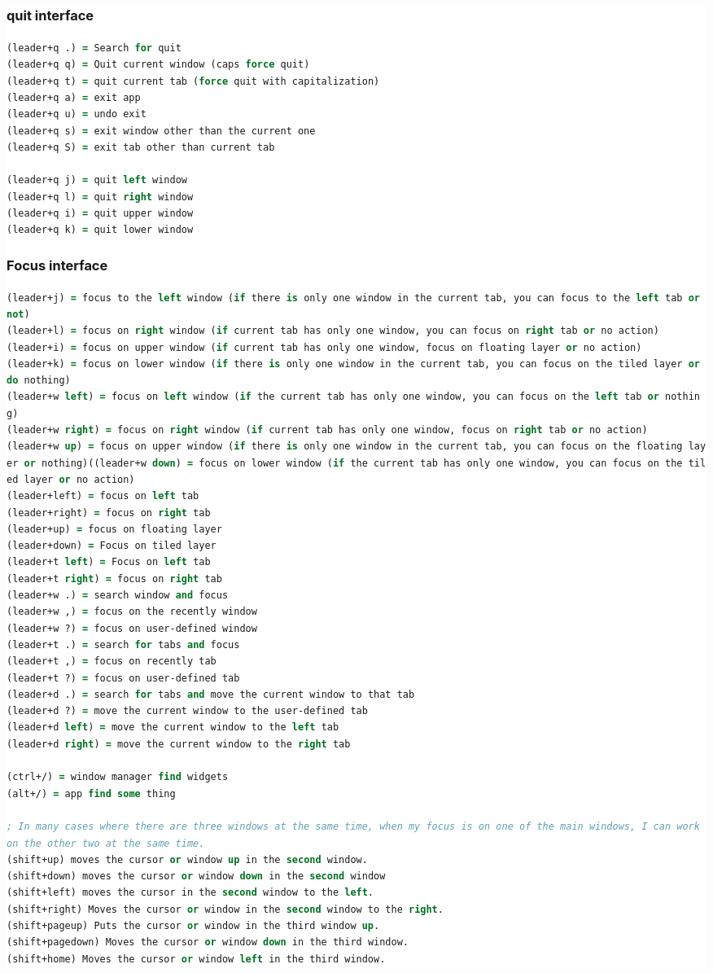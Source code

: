 ### quit interface

```clojure
(leader+q .) = Search for quit
(leader+q q) = Quit current window (caps force quit)
(leader+q t) = quit current tab (force quit with capitalization)
(leader+q a) = exit app
(leader+q u) = undo exit
(leader+q s) = exit window other than the current one
(leader+q S) = exit tab other than current tab

(leader+q j) = quit left window
(leader+q l) = quit right window
(leader+q i) = quit upper window
(leader+q k) = quit lower window
```

### Focus interface

```clojure
(leader+j) = focus to the left window (if there is only one window in the current tab, you can focus to the left tab or not)
(leader+l) = focus on right window (if current tab has only one window, you can focus on right tab or no action)
(leader+i) = focus on upper window (if current tab has only one window, focus on floating layer or no action)
(leader+k) = focus on lower window (if there is only one window in the current tab, you can focus on the tiled layer or do nothing)
(leader+w left) = focus on left window (if the current tab has only one window, you can focus on the left tab or nothing)
(leader+w right) = focus on right window (if current tab has only one window, focus on right tab or no action)
(leader+w up) = focus on upper window (if there is only one window in the current tab, you can focus on the floating layer or nothing)((leader+w down) = focus on lower window (if the current tab has only one window, you can focus on the tiled layer or no action)
(leader+left) = focus on left tab
(leader+right) = focus on right tab
(leader+up) = focus on floating layer
(leader+down) = Focus on tiled layer
(leader+t left) = Focus on left tab
(leader+t right) = focus on right tab
(leader+w .) = search window and focus
(leader+w ,) = focus on the recently window
(leader+w ?) = focus on user-defined window
(leader+t .) = search for tabs and focus
(leader+t ,) = focus on recently tab
(leader+t ?) = focus on user-defined tab
(leader+d .) = search for tabs and move the current window to that tab
(leader+d ?) = move the current window to the user-defined tab
(leader+d left) = move the current window to the left tab
(leader+d right) = move the current window to the right tab

(ctrl+/) = window manager find widgets
(alt+/) = app find some thing

; In many cases where there are three windows at the same time, when my focus is on one of the main windows, I can work on the other two at the same time.
(shift+up) moves the cursor or window up in the second window.
(shift+down) moves the cursor or window down in the second window
(shift+left) moves the cursor in the second window to the left.
(shift+right) Moves the cursor or window in the second window to the right.
(shift+pageup) Puts the cursor or window in the third window up.
(shift+pagedown) Moves the cursor or window down in the third window.
(shift+home) Moves the cursor or window left in the third window.
```